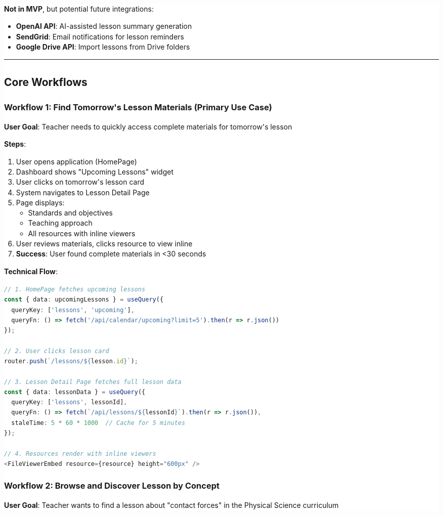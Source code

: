 **Not in MVP**, but potential future integrations:

- **OpenAI API**: AI-assisted lesson summary generation
- **SendGrid**: Email notifications for lesson reminders
- **Google Drive API**: Import lessons from Drive folders

---

## Core Workflows

### Workflow 1: Find Tomorrow's Lesson Materials (Primary Use Case)

**User Goal**: Teacher needs to quickly access complete materials for tomorrow's lesson

**Steps**:

1. User opens application (HomePage)
2. Dashboard shows "Upcoming Lessons" widget
3. User clicks on tomorrow's lesson card
4. System navigates to Lesson Detail Page
5. Page displays:
   - Standards and objectives
   - Teaching approach
   - All resources with inline viewers
6. User reviews materials, clicks resource to view inline
7. **Success**: User found complete materials in <30 seconds

**Technical Flow**:

```typescript
// 1. HomePage fetches upcoming lessons
const { data: upcomingLessons } = useQuery({
  queryKey: ['lessons', 'upcoming'],
  queryFn: () => fetch('/api/calendar/upcoming?limit=5').then(r => r.json())
});

// 2. User clicks lesson card
router.push(`/lessons/${lesson.id}`);

// 3. Lesson Detail Page fetches full lesson data
const { data: lessonData } = useQuery({
  queryKey: ['lessons', lessonId],
  queryFn: () => fetch(`/api/lessons/${lessonId}`).then(r => r.json()),
  staleTime: 5 * 60 * 1000  // Cache for 5 minutes
});

// 4. Resources render with inline viewers
<FileViewerEmbed resource={resource} height="600px" />
```

### Workflow 2: Browse and Discover Lesson by Concept

**User Goal**: Teacher wants to find a lesson about "contact forces" in the Physical Science curriculum
